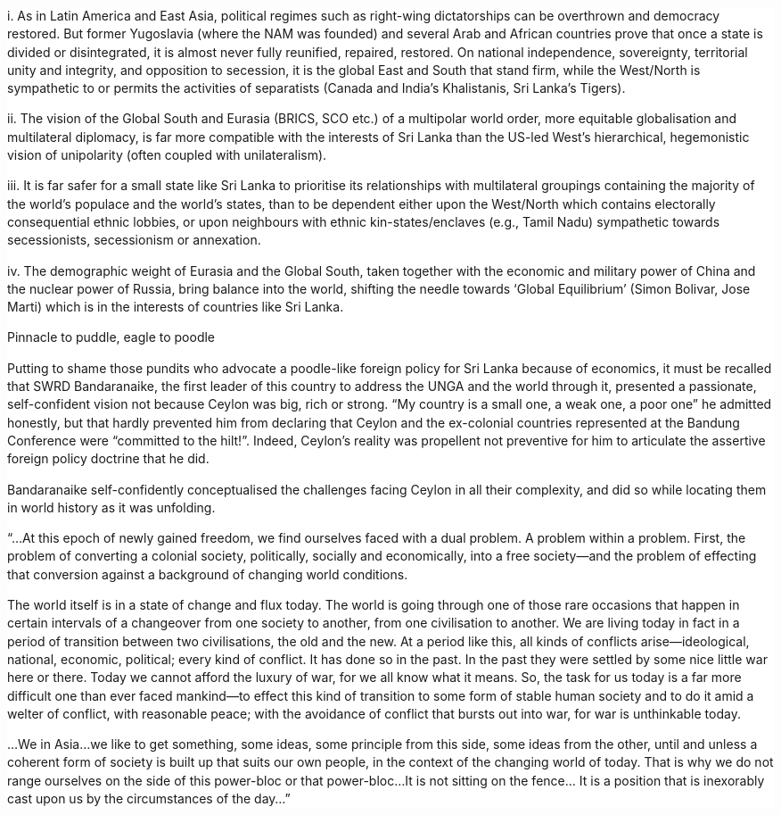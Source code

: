 i. As in Latin America and East Asia, political regimes such as right-wing dictatorships can be overthrown and democracy restored. But former Yugoslavia (where the NAM was founded) and several Arab and African countries prove that once a state is divided or disintegrated, it is almost never fully reunified, repaired, restored. On national independence, sovereignty, territorial unity and integrity, and opposition to secession, it is the global East and South that stand firm, while the West/North is sympathetic to or permits the activities of separatists (Canada and India’s Khalistanis, Sri Lanka’s Tigers).

ii. The vision of the Global South and Eurasia (BRICS, SCO etc.) of a multipolar world order, more equitable globalisation and multilateral diplomacy, is far more compatible with the interests of Sri Lanka than the US-led West’s hierarchical, hegemonistic vision of unipolarity (often coupled with unilateralism).

iii. It is far safer for a small state like Sri Lanka to prioritise its relationships with multilateral groupings containing the majority of the world’s populace and the world’s states, than to be dependent either upon the West/North which contains electorally consequential ethnic lobbies, or upon neighbours with ethnic kin-states/enclaves (e.g., Tamil Nadu) sympathetic towards secessionists, secessionism or annexation.

iv. The demographic weight of Eurasia and the Global South, taken together with the economic and military power of China and the nuclear power of Russia, bring balance into the world, shifting the needle towards ‘Global Equilibrium’ (Simon Bolivar, Jose Marti) which is in the interests of countries like Sri Lanka.

Pinnacle to puddle, eagle to poodle

Putting to shame those pundits who advocate a poodle-like foreign policy for Sri Lanka because of economics, it must be recalled that SWRD Bandaranaike, the first leader of this country to address the UNGA and the world through it, presented a passionate, self-confident vision not because Ceylon was big, rich or strong. “My country is a small one, a weak one, a poor one” he admitted honestly, but that hardly prevented him from declaring that Ceylon and the ex-colonial countries represented at the Bandung Conference were “committed to the hilt!”. Indeed, Ceylon’s reality was propellent not preventive for him to articulate the assertive foreign policy doctrine that he did.

Bandaranaike self-confidently conceptualised the challenges facing Ceylon in all their complexity, and did so while locating them in world history as it was unfolding.

“…At this epoch of newly gained freedom, we find ourselves faced with a dual problem. A problem within a problem. First, the problem of converting a colonial society, politically, socially and economically, into a free society—and the problem of effecting that conversion against a background of changing world conditions.

The world itself is in a state of change and flux today. The world is going through one of those rare occasions that happen in certain intervals of a changeover from one society to another, from one civilisation to another. We are living today in fact in a period of transition between two civilisations, the old and the new. At a period like this, all kinds of conflicts arise—ideological, national, economic, political; every kind of conflict. It has done so in the past. In the past they were settled by some nice little war here or there. Today we cannot afford the luxury of war, for we all know what it means. So, the task for us today is a far more difficult one than ever faced mankind—to effect this kind of transition to some form of stable human society and to do it amid a welter of conflict, with reasonable peace; with the avoidance of conflict that bursts out into war, for war is unthinkable today.

…We in Asia…we like to get something, some ideas, some principle from this side, some ideas from the other, until and unless a coherent form of society is built up that suits our own people, in the context of the changing world of today. That is why we do not range ourselves on the side of this power-bloc or that power-bloc…It is not sitting on the fence… It is a position that is inexorably cast upon us by the circumstances of the day…”

